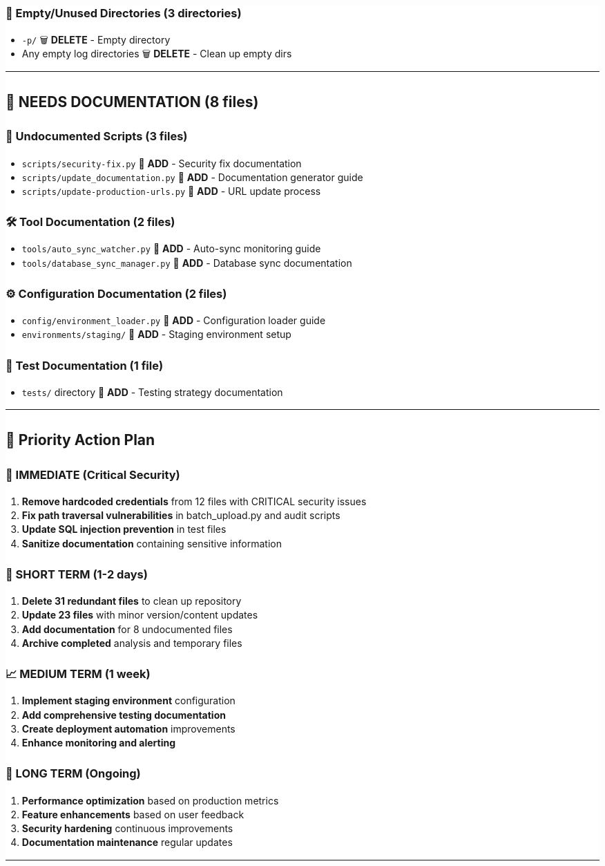 ### **📁 Empty/Unused Directories (3 directories)**
- `-p/` 🗑️ **DELETE** - Empty directory
- Any empty log directories 🗑️ **DELETE** - Clean up empty dirs

---

## 📝 NEEDS DOCUMENTATION (8 files)

### **🔧 Undocumented Scripts (3 files)**
- `scripts/security-fix.py` 📝 **ADD** - Security fix documentation
- `scripts/update_documentation.py` 📝 **ADD** - Documentation generator guide
- `scripts/update-production-urls.py` 📝 **ADD** - URL update process

### **🛠️ Tool Documentation (2 files)**
- `tools/auto_sync_watcher.py` 📝 **ADD** - Auto-sync monitoring guide
- `tools/database_sync_manager.py` 📝 **ADD** - Database sync documentation

### **⚙️ Configuration Documentation (2 files)**
- `config/environment_loader.py` 📝 **ADD** - Configuration loader guide
- `environments/staging/` 📝 **ADD** - Staging environment setup

### **🧪 Test Documentation (1 file)**
- `tests/` directory 📝 **ADD** - Testing strategy documentation

---

## 🎯 Priority Action Plan

### **🚨 IMMEDIATE (Critical Security)**
1. **Remove hardcoded credentials** from 12 files with CRITICAL security issues
2. **Fix path traversal vulnerabilities** in batch_upload.py and audit scripts
3. **Update SQL injection prevention** in test files
4. **Sanitize documentation** containing sensitive information

### **🔄 SHORT TERM (1-2 days)**
1. **Delete 31 redundant files** to clean up repository
2. **Update 23 files** with minor version/content updates
3. **Add documentation** for 8 undocumented files
4. **Archive completed** analysis and temporary files

### **📈 MEDIUM TERM (1 week)**
1. **Implement staging environment** configuration
2. **Add comprehensive testing documentation**
3. **Create deployment automation** improvements
4. **Enhance monitoring and alerting**

### **🚀 LONG TERM (Ongoing)**
1. **Performance optimization** based on production metrics
2. **Feature enhancements** based on user feedback
3. **Security hardening** continuous improvements
4. **Documentation maintenance** regular updates

---